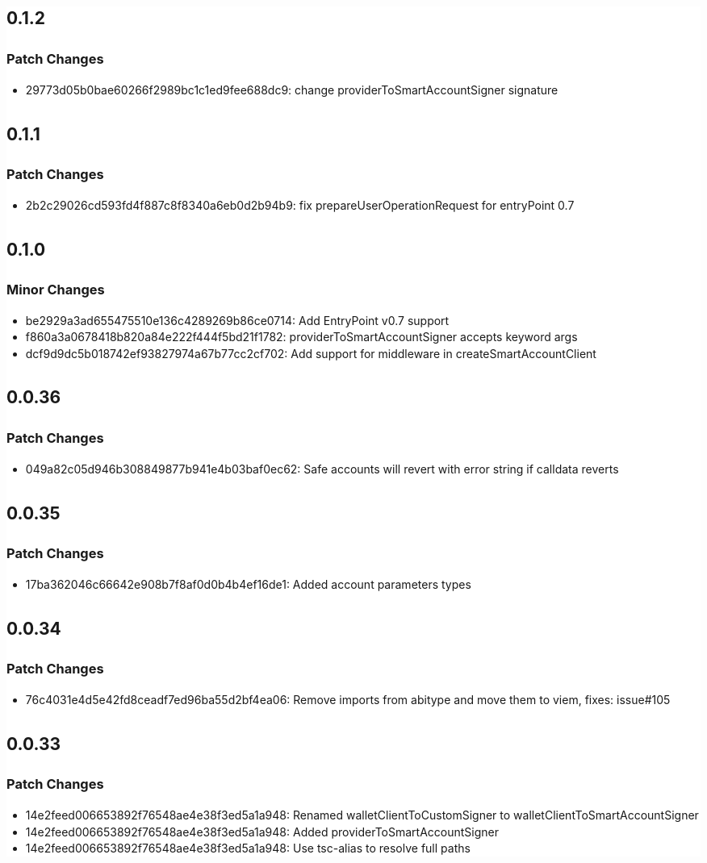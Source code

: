 ## 0.1.2

### Patch Changes

- 29773d05b0bae60266f2989bc1c1ed9fee688dc9: change providerToSmartAccountSigner signature

## 0.1.1

### Patch Changes

- 2b2c29026cd593fd4f887c8f8340a6eb0d2b94b9: fix prepareUserOperationRequest for entryPoint 0.7

## 0.1.0

### Minor Changes

- be2929a3ad655475510e136c4289269b86ce0714: Add EntryPoint v0.7 support
- f860a3a0678418b820a84e222f444f5bd21f1782: providerToSmartAccountSigner accepts keyword args
- dcf9d9dc5b018742ef93827974a67b77cc2cf702: Add support for middleware in createSmartAccountClient

## 0.0.36

### Patch Changes

- 049a82c05d946b308849877b941e4b03baf0ec62: Safe accounts will revert with error string if calldata reverts

## 0.0.35

### Patch Changes

- 17ba362046c66642e908b7f8af0d0b4b4ef16de1: Added account parameters types

## 0.0.34

### Patch Changes

- 76c4031e4d5e42fd8ceadf7ed96ba55d2bf4ea06: Remove imports from abitype and move them to viem, fixes: issue#105

## 0.0.33

### Patch Changes

- 14e2feed006653892f76548ae4e38f3ed5a1a948: Renamed walletClientToCustomSigner to walletClientToSmartAccountSigner
- 14e2feed006653892f76548ae4e38f3ed5a1a948: Added providerToSmartAccountSigner
- 14e2feed006653892f76548ae4e38f3ed5a1a948: Use tsc-alias to resolve full paths
